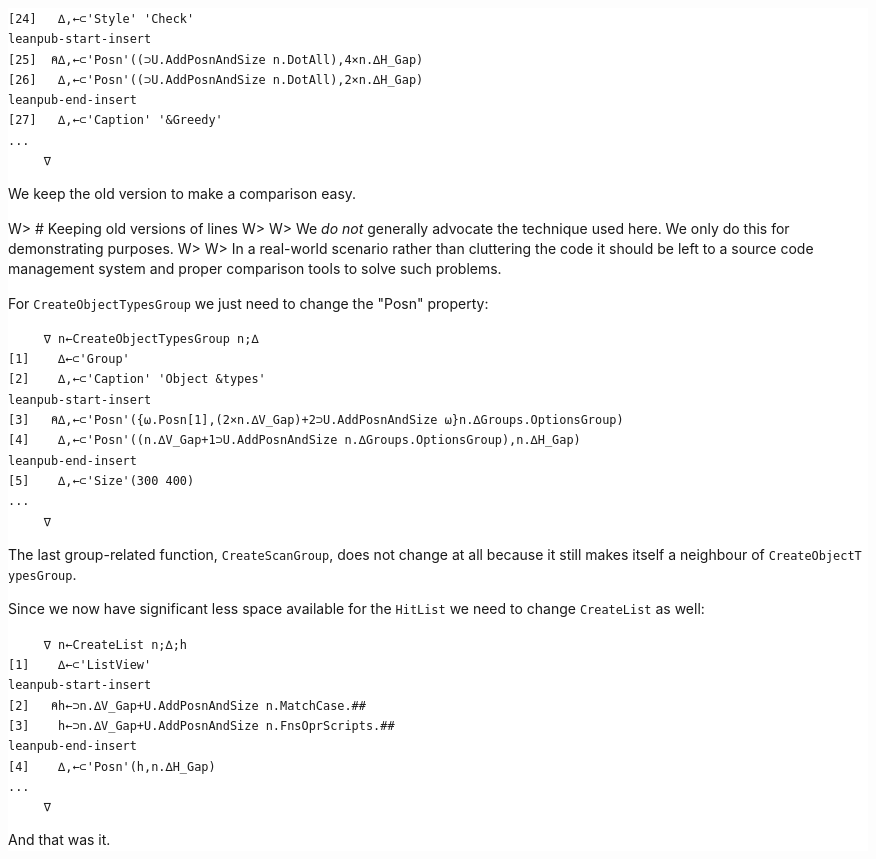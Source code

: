 ~~~
[24]   ∆,←⊂'Style' 'Check'
leanpub-start-insert
[25]  ⍝∆,←⊂'Posn'((⊃U.AddPosnAndSize n.DotAll),4×n.∆H_Gap)
[26]   ∆,←⊂'Posn'((⊃U.AddPosnAndSize n.DotAll),2×n.∆H_Gap)
leanpub-end-insert
[27]   ∆,←⊂'Caption' '&Greedy'
...
     ∇
~~~

We keep  the old version to make a comparison easy.

W> # Keeping old versions of lines
W>
W> We _do not_ generally advocate the technique used here. We only do this for demonstrating purposes.
W> 
W> In a real-world scenario rather than cluttering the code it should be left to a source code management system and proper comparison tools to solve such problems.

For `CreateObjectTypesGroup` we just need to change the "Posn" property:

~~~
     ∇ n←CreateObjectTypesGroup n;∆
[1]    ∆←⊂'Group'
[2]    ∆,←⊂'Caption' 'Object &types'
leanpub-start-insert
[3]   ⍝∆,←⊂'Posn'({⍵.Posn[1],(2×n.∆V_Gap)+2⊃U.AddPosnAndSize ⍵}n.∆Groups.OptionsGroup)
[4]    ∆,←⊂'Posn'((n.∆V_Gap+1⊃U.AddPosnAndSize n.∆Groups.OptionsGroup),n.∆H_Gap)
leanpub-end-insert
[5]    ∆,←⊂'Size'(300 400)
...
     ∇
~~~

The last group-related function, `CreateScanGroup`, does not change at all because it still makes itself a neighbour of `CreateObjectTypesGroup`.

Since we now have significant less space available for the `HitList` we need to change `CreateList` as well:

~~~
     ∇ n←CreateList n;∆;h
[1]    ∆←⊂'ListView'
leanpub-start-insert
[2]   ⍝h←⊃n.∆V_Gap+U.AddPosnAndSize n.MatchCase.##
[3]    h←⊃n.∆V_Gap+U.AddPosnAndSize n.FnsOprScripts.##
leanpub-end-insert
[4]    ∆,←⊂'Posn'(h,n.∆H_Gap)
...
     ∇
~~~

And that was it.


[^appstream]: <https://aws.amazon.com/appstream2/>